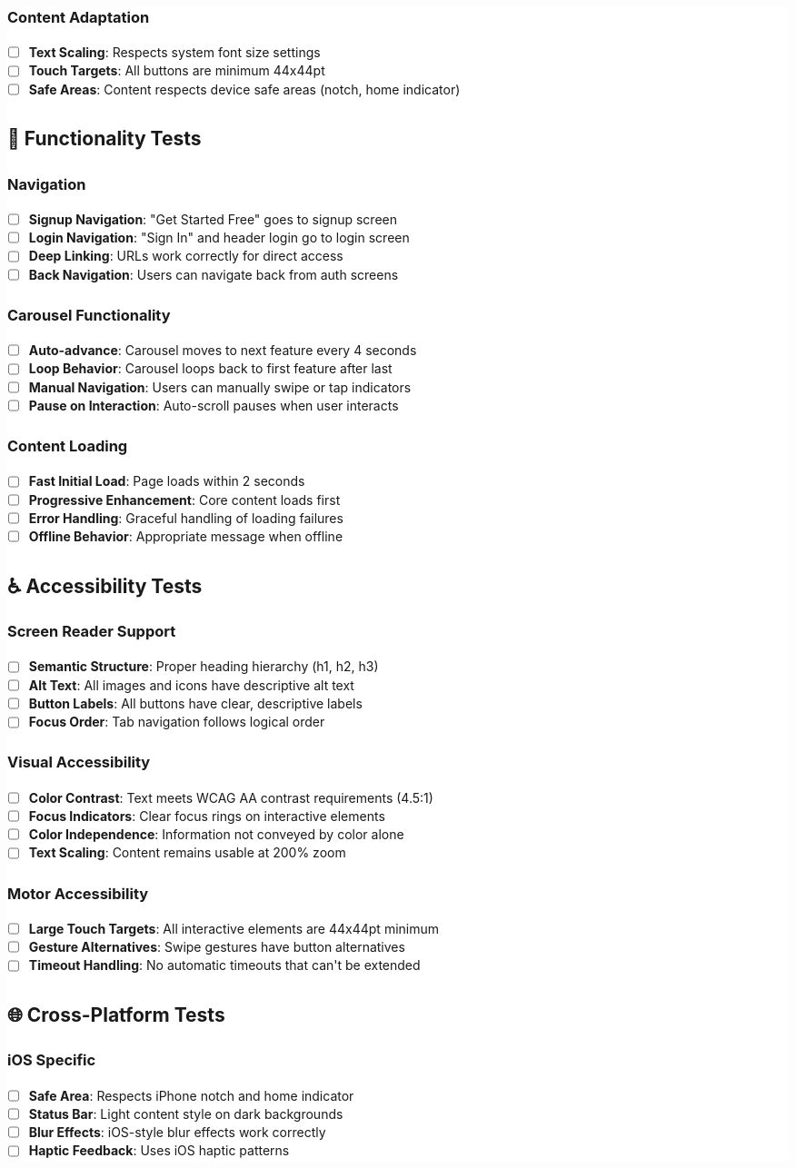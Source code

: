 ### **Content Adaptation**
- [ ] **Text Scaling**: Respects system font size settings
- [ ] **Touch Targets**: All buttons are minimum 44x44pt
- [ ] **Safe Areas**: Content respects device safe areas (notch, home indicator)

## 🔧 **Functionality Tests**

### **Navigation**
- [ ] **Signup Navigation**: "Get Started Free" goes to signup screen
- [ ] **Login Navigation**: "Sign In" and header login go to login screen
- [ ] **Deep Linking**: URLs work correctly for direct access
- [ ] **Back Navigation**: Users can navigate back from auth screens

### **Carousel Functionality**
- [ ] **Auto-advance**: Carousel moves to next feature every 4 seconds
- [ ] **Loop Behavior**: Carousel loops back to first feature after last
- [ ] **Manual Navigation**: Users can manually swipe or tap indicators
- [ ] **Pause on Interaction**: Auto-scroll pauses when user interacts

### **Content Loading**
- [ ] **Fast Initial Load**: Page loads within 2 seconds
- [ ] **Progressive Enhancement**: Core content loads first
- [ ] **Error Handling**: Graceful handling of loading failures
- [ ] **Offline Behavior**: Appropriate message when offline

## ♿ **Accessibility Tests**

### **Screen Reader Support**
- [ ] **Semantic Structure**: Proper heading hierarchy (h1, h2, h3)
- [ ] **Alt Text**: All images and icons have descriptive alt text
- [ ] **Button Labels**: All buttons have clear, descriptive labels
- [ ] **Focus Order**: Tab navigation follows logical order

### **Visual Accessibility**
- [ ] **Color Contrast**: Text meets WCAG AA contrast requirements (4.5:1)
- [ ] **Focus Indicators**: Clear focus rings on interactive elements
- [ ] **Color Independence**: Information not conveyed by color alone
- [ ] **Text Scaling**: Content remains usable at 200% zoom

### **Motor Accessibility**
- [ ] **Large Touch Targets**: All interactive elements are 44x44pt minimum
- [ ] **Gesture Alternatives**: Swipe gestures have button alternatives
- [ ] **Timeout Handling**: No automatic timeouts that can't be extended

## 🌐 **Cross-Platform Tests**

### **iOS Specific**
- [ ] **Safe Area**: Respects iPhone notch and home indicator
- [ ] **Status Bar**: Light content style on dark backgrounds
- [ ] **Blur Effects**: iOS-style blur effects work correctly
- [ ] **Haptic Feedback**: Uses iOS haptic patterns
